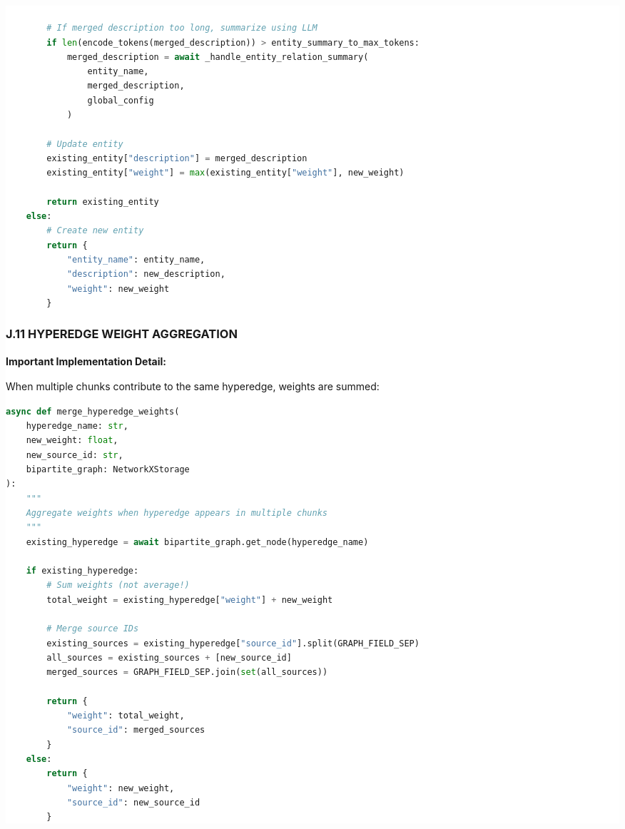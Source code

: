 ```python

        # If merged description too long, summarize using LLM
        if len(encode_tokens(merged_description)) > entity_summary_to_max_tokens:
            merged_description = await _handle_entity_relation_summary(
                entity_name,
                merged_description,
                global_config
            )

        # Update entity
        existing_entity["description"] = merged_description
        existing_entity["weight"] = max(existing_entity["weight"], new_weight)

        return existing_entity
    else:
        # Create new entity
        return {
            "entity_name": entity_name,
            "description": new_description,
            "weight": new_weight
        }
```

### J.11 HYPEREDGE WEIGHT AGGREGATION

**Important Implementation Detail:**

When multiple chunks contribute to the same hyperedge, weights are summed:

```python
async def merge_hyperedge_weights(
    hyperedge_name: str,
    new_weight: float,
    new_source_id: str,
    bipartite_graph: NetworkXStorage
):
    """
    Aggregate weights when hyperedge appears in multiple chunks
    """
    existing_hyperedge = await bipartite_graph.get_node(hyperedge_name)

    if existing_hyperedge:
        # Sum weights (not average!)
        total_weight = existing_hyperedge["weight"] + new_weight

        # Merge source IDs
        existing_sources = existing_hyperedge["source_id"].split(GRAPH_FIELD_SEP)
        all_sources = existing_sources + [new_source_id]
        merged_sources = GRAPH_FIELD_SEP.join(set(all_sources))

        return {
            "weight": total_weight,
            "source_id": merged_sources
        }
    else:
        return {
            "weight": new_weight,
            "source_id": new_source_id
        }
```
